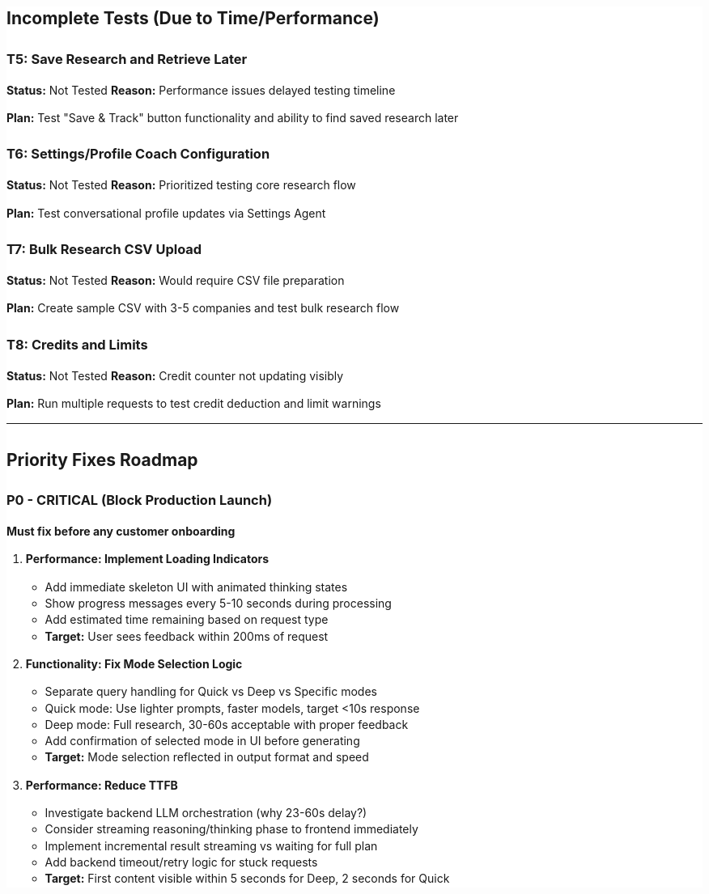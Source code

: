
## Incomplete Tests (Due to Time/Performance)

### T5: Save Research and Retrieve Later
**Status:** Not Tested
**Reason:** Performance issues delayed testing timeline

**Plan:** Test "Save & Track" button functionality and ability to find saved research later

### T6: Settings/Profile Coach Configuration
**Status:** Not Tested
**Reason:** Prioritized testing core research flow

**Plan:** Test conversational profile updates via Settings Agent

### T7: Bulk Research CSV Upload
**Status:** Not Tested
**Reason:** Would require CSV file preparation

**Plan:** Create sample CSV with 3-5 companies and test bulk research flow

### T8: Credits and Limits
**Status:** Not Tested
**Reason:** Credit counter not updating visibly

**Plan:** Run multiple requests to test credit deduction and limit warnings

---

## Priority Fixes Roadmap

### P0 - CRITICAL (Block Production Launch)
**Must fix before any customer onboarding**

1. **Performance: Implement Loading Indicators**
   - Add immediate skeleton UI with animated thinking states
   - Show progress messages every 5-10 seconds during processing
   - Add estimated time remaining based on request type
   - **Target:** User sees feedback within 200ms of request

2. **Functionality: Fix Mode Selection Logic**
   - Separate query handling for Quick vs Deep vs Specific modes
   - Quick mode: Use lighter prompts, faster models, target <10s response
   - Deep mode: Full research, 30-60s acceptable with proper feedback
   - Add confirmation of selected mode in UI before generating
   - **Target:** Mode selection reflected in output format and speed

3. **Performance: Reduce TTFB**
   - Investigate backend LLM orchestration (why 23-60s delay?)
   - Consider streaming reasoning/thinking phase to frontend immediately
   - Implement incremental result streaming vs waiting for full plan
   - Add backend timeout/retry logic for stuck requests
   - **Target:** First content visible within 5 seconds for Deep, 2 seconds for Quick
